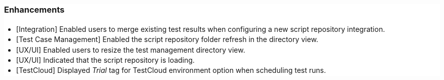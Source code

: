 ### Enhancements

<div xmlns="http://www.w3.org/1999/xhtml" className="p"><ul className="ul"><li className="li">[Integration] Enabled users to merge existing test results when
      configuring a new script repository integration.</li><li className="li">[Test Case Management] Enabled the script repository folder
      refresh in the directory view.</li><li className="li">[UX/UI] Enabled users to resize the test management directory
      view.</li><li className="li">[UX/UI] Indicated that the script repository is loading.</li><li className="li">[TestCloud] Displayed <em className="ph i">Trial</em> tag for TestCloud
      environment option when scheduling test runs.</li></ul></div>
